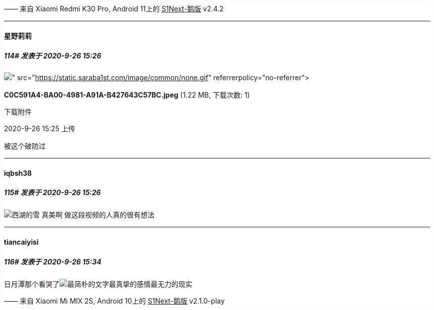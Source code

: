 
—— 来自 Xiaomi Redmi K30 Pro, Android 11上的 [S1Next-鹅版](https://github.com/ykrank/S1-Next/releases) v2.4.2







*****

####  星野莉莉  
##### 114#       发表于 2020-9-26 15:26




<img src="https://img.saraba1st.com/forum/202009/26/152557c2qg0wgqk94vjjgt.jpeg" referrerpolicy="no-referrer">" src="https://static.saraba1st.com/image/common/none.gif" referrerpolicy="no-referrer">


<strong>C0C591A4-BA00-4981-A91A-B427643C57BC.jpeg</strong> (1.22 MB, 下载次数: 1)

下载附件

2020-9-26 15:25 上传






被这个破防过







*****

####  iqbsh38  
##### 115#       发表于 2020-9-26 15:26



<img src="https://static.saraba1st.com/image/smiley/face2017/140.png" referrerpolicy="no-referrer">西湖的雪 真美啊 做这段视频的人真的很有想法







*****

####  tiancaiyisi  
##### 116#       发表于 2020-9-26 15:34




日月潭那个看哭了<img src="https://static.saraba1st.com/image/smiley/face2017/096.png" referrerpolicy="no-referrer">最简朴的文字最真挚的感情最无力的现实

—— 来自 Xiaomi Mi MIX 2S, Android 10上的 [S1Next-鹅版](https://github.com/ykrank/S1-Next/releases) v2.1.0-play

